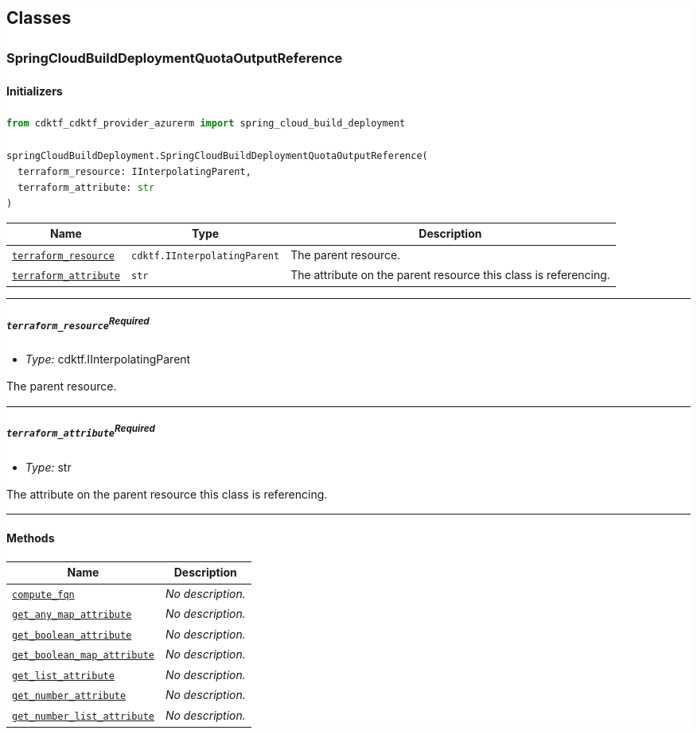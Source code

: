 ## Classes <a name="Classes" id="Classes"></a>

### SpringCloudBuildDeploymentQuotaOutputReference <a name="SpringCloudBuildDeploymentQuotaOutputReference" id="@cdktf/provider-azurerm.springCloudBuildDeployment.SpringCloudBuildDeploymentQuotaOutputReference"></a>

#### Initializers <a name="Initializers" id="@cdktf/provider-azurerm.springCloudBuildDeployment.SpringCloudBuildDeploymentQuotaOutputReference.Initializer"></a>

```python
from cdktf_cdktf_provider_azurerm import spring_cloud_build_deployment

springCloudBuildDeployment.SpringCloudBuildDeploymentQuotaOutputReference(
  terraform_resource: IInterpolatingParent,
  terraform_attribute: str
)
```

| **Name** | **Type** | **Description** |
| --- | --- | --- |
| <code><a href="#@cdktf/provider-azurerm.springCloudBuildDeployment.SpringCloudBuildDeploymentQuotaOutputReference.Initializer.parameter.terraformResource">terraform_resource</a></code> | <code>cdktf.IInterpolatingParent</code> | The parent resource. |
| <code><a href="#@cdktf/provider-azurerm.springCloudBuildDeployment.SpringCloudBuildDeploymentQuotaOutputReference.Initializer.parameter.terraformAttribute">terraform_attribute</a></code> | <code>str</code> | The attribute on the parent resource this class is referencing. |

---

##### `terraform_resource`<sup>Required</sup> <a name="terraform_resource" id="@cdktf/provider-azurerm.springCloudBuildDeployment.SpringCloudBuildDeploymentQuotaOutputReference.Initializer.parameter.terraformResource"></a>

- *Type:* cdktf.IInterpolatingParent

The parent resource.

---

##### `terraform_attribute`<sup>Required</sup> <a name="terraform_attribute" id="@cdktf/provider-azurerm.springCloudBuildDeployment.SpringCloudBuildDeploymentQuotaOutputReference.Initializer.parameter.terraformAttribute"></a>

- *Type:* str

The attribute on the parent resource this class is referencing.

---

#### Methods <a name="Methods" id="Methods"></a>

| **Name** | **Description** |
| --- | --- |
| <code><a href="#@cdktf/provider-azurerm.springCloudBuildDeployment.SpringCloudBuildDeploymentQuotaOutputReference.computeFqn">compute_fqn</a></code> | *No description.* |
| <code><a href="#@cdktf/provider-azurerm.springCloudBuildDeployment.SpringCloudBuildDeploymentQuotaOutputReference.getAnyMapAttribute">get_any_map_attribute</a></code> | *No description.* |
| <code><a href="#@cdktf/provider-azurerm.springCloudBuildDeployment.SpringCloudBuildDeploymentQuotaOutputReference.getBooleanAttribute">get_boolean_attribute</a></code> | *No description.* |
| <code><a href="#@cdktf/provider-azurerm.springCloudBuildDeployment.SpringCloudBuildDeploymentQuotaOutputReference.getBooleanMapAttribute">get_boolean_map_attribute</a></code> | *No description.* |
| <code><a href="#@cdktf/provider-azurerm.springCloudBuildDeployment.SpringCloudBuildDeploymentQuotaOutputReference.getListAttribute">get_list_attribute</a></code> | *No description.* |
| <code><a href="#@cdktf/provider-azurerm.springCloudBuildDeployment.SpringCloudBuildDeploymentQuotaOutputReference.getNumberAttribute">get_number_attribute</a></code> | *No description.* |
| <code><a href="#@cdktf/provider-azurerm.springCloudBuildDeployment.SpringCloudBuildDeploymentQuotaOutputReference.getNumberListAttribute">get_number_list_attribute</a></code> | *No description.* |